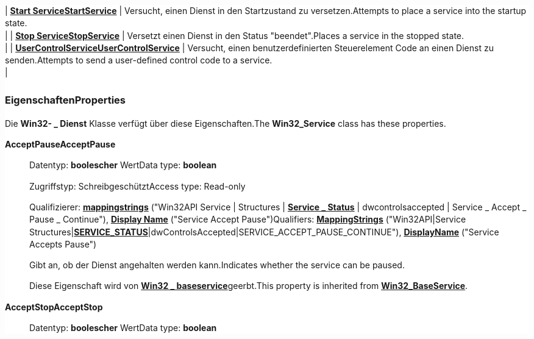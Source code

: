 | [<span data-ttu-id="4e9ef-134">**Start Service**</span><span class="sxs-lookup"><span data-stu-id="4e9ef-134">**StartService**</span></span>](startservice-method-in-class-win32-service.md)                   | <span data-ttu-id="4e9ef-135">Versucht, einen Dienst in den Startzustand zu versetzen.</span><span class="sxs-lookup"><span data-stu-id="4e9ef-135">Attempts to place a service into the startup state.</span></span><br/>                                       |
| [<span data-ttu-id="4e9ef-136">**Stop Service**</span><span class="sxs-lookup"><span data-stu-id="4e9ef-136">**StopService**</span></span>](stopservice-method-in-class-win32-service.md)                     | <span data-ttu-id="4e9ef-137">Versetzt einen Dienst in den Status "beendet".</span><span class="sxs-lookup"><span data-stu-id="4e9ef-137">Places a service in the stopped state.</span></span><br/>                                                    |
| [<span data-ttu-id="4e9ef-138">**UserControlService**</span><span class="sxs-lookup"><span data-stu-id="4e9ef-138">**UserControlService**</span></span>](usercontrolservice-method-in-class-win32-service.md)       | <span data-ttu-id="4e9ef-139">Versucht, einen benutzerdefinierten Steuerelement Code an einen Dienst zu senden.</span><span class="sxs-lookup"><span data-stu-id="4e9ef-139">Attempts to send a user-defined control code to a service.</span></span><br/>                                |



 

### <a name="properties"></a><span data-ttu-id="4e9ef-140">Eigenschaften</span><span class="sxs-lookup"><span data-stu-id="4e9ef-140">Properties</span></span>

<span data-ttu-id="4e9ef-141">Die **Win32- \_ Dienst** Klasse verfügt über diese Eigenschaften.</span><span class="sxs-lookup"><span data-stu-id="4e9ef-141">The **Win32\_Service** class has these properties.</span></span>

<dl> <dt>

<span data-ttu-id="4e9ef-142">**AcceptPause**</span><span class="sxs-lookup"><span data-stu-id="4e9ef-142">**AcceptPause**</span></span>
</dt> <dd> <dl> <dt>

<span data-ttu-id="4e9ef-143">Datentyp: **boolescher** Wert</span><span class="sxs-lookup"><span data-stu-id="4e9ef-143">Data type: **boolean**</span></span>
</dt> <dt>

<span data-ttu-id="4e9ef-144">Zugriffstyp: Schreibgeschützt</span><span class="sxs-lookup"><span data-stu-id="4e9ef-144">Access type: Read-only</span></span>
</dt> <dt>

<span data-ttu-id="4e9ef-145">Qualifizierer: [**mappingstrings**](../wmisdk/standard-qualifiers.md) ("Win32API Service \| Structures \| [**Service \_ Status**](/windows/win32/api/winsvc/ns-winsvc-service_status) \| dwcontrolsaccepted \| Service \_ Accept \_ Pause \_ Continue"), [**Display Name**](../wmisdk/standard-qualifiers.md) ("Service Accept Pause")</span><span class="sxs-lookup"><span data-stu-id="4e9ef-145">Qualifiers: [**MappingStrings**](../wmisdk/standard-qualifiers.md) ("Win32API\|Service Structures\|[**SERVICE\_STATUS**](/windows/win32/api/winsvc/ns-winsvc-service_status)\|dwControlsAccepted\|SERVICE\_ACCEPT\_PAUSE\_CONTINUE"), [**DisplayName**](../wmisdk/standard-qualifiers.md) ("Service Accepts Pause")</span></span>
</dt> </dl>

<span data-ttu-id="4e9ef-146">Gibt an, ob der Dienst angehalten werden kann.</span><span class="sxs-lookup"><span data-stu-id="4e9ef-146">Indicates whether the service can be paused.</span></span>

<span data-ttu-id="4e9ef-147">Diese Eigenschaft wird von [**Win32 \_ baseservice**](win32-baseservice.md)geerbt.</span><span class="sxs-lookup"><span data-stu-id="4e9ef-147">This property is inherited from [**Win32\_BaseService**](win32-baseservice.md).</span></span>

</dd> <dt>

<span data-ttu-id="4e9ef-148">**AcceptStop**</span><span class="sxs-lookup"><span data-stu-id="4e9ef-148">**AcceptStop**</span></span>
</dt> <dd> <dl> <dt>

<span data-ttu-id="4e9ef-149">Datentyp: **boolescher** Wert</span><span class="sxs-lookup"><span data-stu-id="4e9ef-149">Data type: **boolean**</span></span>
</dt> <dt>
